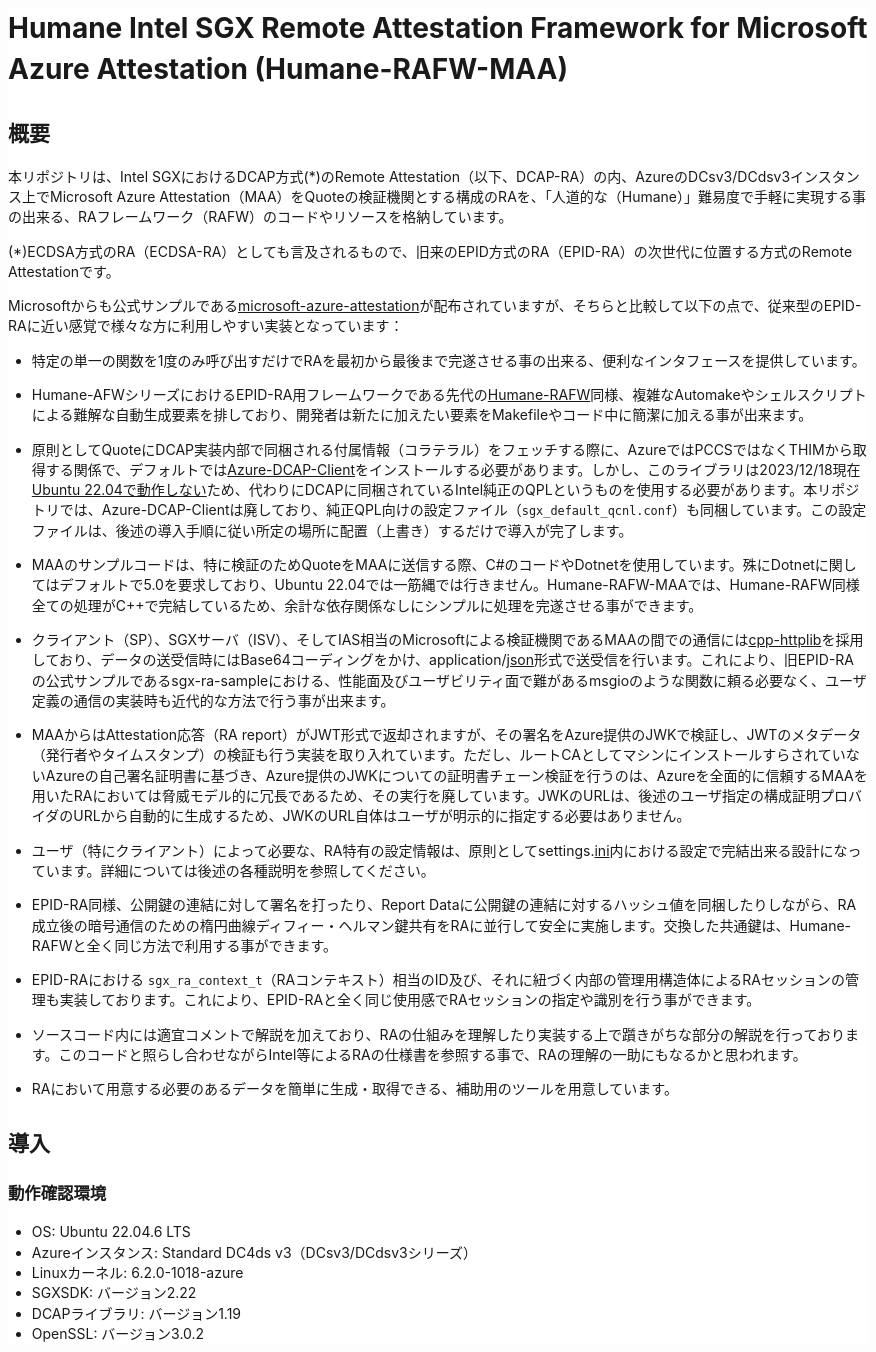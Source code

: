 # Humane Intel SGX Remote Attestation Framework for Microsoft Azure Attestation (Humane-RAFW-MAA)
## 概要
本リポジトリは、Intel SGXにおけるDCAP方式(*)のRemote Attestation（以下、DCAP-RA）の内、AzureのDCsv3/DCdsv3インスタンス上でMicrosoft Azure Attestation（MAA）をQuoteの検証機関とする構成のRAを、「人道的な（Humane）」難易度で手軽に実現する事の出来る、RAフレームワーク（RAFW）のコードやリソースを格納しています。  

(*)ECDSA方式のRA（ECDSA-RA）としても言及されるもので、旧来のEPID方式のRA（EPID-RA）の次世代に位置する方式のRemote Attestationです。  

Microsoftからも公式サンプルである[microsoft-azure-attestation](https://github.com/Azure-Samples/microsoft-azure-attestation)が配布されていますが、そちらと比較して以下の点で、従来型のEPID-RAに近い感覚で様々な方に利用しやすい実装となっています：

* 特定の単一の関数を1度のみ呼び出すだけでRAを最初から最後まで完遂させる事の出来る、便利なインタフェースを提供しています。

* Humane-AFWシリーズにおけるEPID-RA用フレームワークである先代の[Humane-RAFW](https://github.com/acompany-develop/Humane-RAFW)同様、複雑なAutomakeやシェルスクリプトによる難解な自動生成要素を排しており、開発者は新たに加えたい要素をMakefileやコード中に簡潔に加える事が出来ます。

* 原則としてQuoteにDCAP実装内部で同梱される付属情報（コラテラル）をフェッチする際に、AzureではPCCSではなくTHIMから取得する関係で、デフォルトでは[Azure-DCAP-Client](https://github.com/microsoft/Azure-DCAP-Client)をインストールする必要があります。しかし、このライブラリは2023/12/18現在[Ubuntu 22.04で動作しない](https://github.com/microsoft/Azure-DCAP-Client/issues/175)ため、代わりにDCAPに同梱されているIntel純正のQPLというものを使用する必要があります。本リポジトリでは、Azure-DCAP-Clientは廃しており、純正QPL向けの設定ファイル（`sgx_default_qcnl.conf`）も同梱しています。この設定ファイルは、後述の導入手順に従い所定の場所に配置（上書き）するだけで導入が完了します。

* MAAのサンプルコードは、特に検証のためQuoteをMAAに送信する際、C#のコードやDotnetを使用しています。殊にDotnetに関してはデフォルトで5.0を要求しており、Ubuntu 22.04では一筋縄では行きません。Humane-RAFW-MAAでは、Humane-RAFW同様全ての処理がC++で完結しているため、余計な依存関係なしにシンプルに処理を完遂させる事ができます。

* クライアント（SP）、SGXサーバ（ISV）、そしてIAS相当のMicrosoftによる検証機関であるMAAの間での通信には[cpp-httplib](https://github.com/yhirose/cpp-httplib)を採用しており、データの送受信時にはBase64コーディングをかけ、application/[json](https://github.com/nbsdx/SimpleJSON)形式で送受信を行います。これにより、旧EPID-RAの公式サンプルであるsgx-ra-sampleにおける、性能面及びユーザビリティ面で難があるmsgioのような関数に頼る必要なく、ユーザ定義の通信の実装時も近代的な方法で行う事が出来ます。

* MAAからはAttestation応答（RA report）がJWT形式で返却されますが、その署名をAzure提供のJWKで検証し、JWTのメタデータ（発行者やタイムスタンプ）の検証も行う実装を取り入れています。ただし、ルートCAとしてマシンにインストールすらされていないAzureの自己署名証明書に基づき、Azure提供のJWKについての証明書チェーン検証を行うのは、Azureを全面的に信頼するMAAを用いたRAにおいては脅威モデル的に冗長であるため、その実行を廃しています。JWKのURLは、後述のユーザ指定の構成証明プロバイダのURLから自動的に生成するため、JWKのURL自体はユーザが明示的に指定する必要はありません。

* ユーザ（特にクライアント）によって必要な、RA特有の設定情報は、原則としてsettings.[ini](https://github.com/pulzed/mINI)内における設定で完結出来る設計になっています。詳細については後述の各種説明を参照してください。

* EPID-RA同様、公開鍵の連結に対して署名を打ったり、Report Dataに公開鍵の連結に対するハッシュ値を同梱したりしながら、RA成立後の暗号通信のための楕円曲線ディフィー・ヘルマン鍵共有をRAに並行して安全に実施します。交換した共通鍵は、Humane-RAFWと全く同じ方法で利用する事ができます。

* EPID-RAにおける `sgx_ra_context_t`（RAコンテキスト）相当のID及び、それに紐づく内部の管理用構造体によるRAセッションの管理も実装しております。これにより、EPID-RAと全く同じ使用感でRAセッションの指定や識別を行う事ができます。

* ソースコード内には適宜コメントで解説を加えており、RAの仕組みを理解したり実装する上で躓きがちな部分の解説を行っております。このコードと照らし合わせながらIntel等によるRAの仕様書を参照する事で、RAの理解の一助にもなるかと思われます。

* RAにおいて用意する必要のあるデータを簡単に生成・取得できる、補助用のツールを用意しています。


## 導入
### 動作確認環境
* OS: Ubuntu 22.04.6 LTS
* Azureインスタンス: Standard DC4ds v3（DCsv3/DCdsv3シリーズ）
* Linuxカーネル: 6.2.0-1018-azure
* SGXSDK: バージョン2.22
* DCAPライブラリ: バージョン1.19
* OpenSSL: バージョン3.0.2
